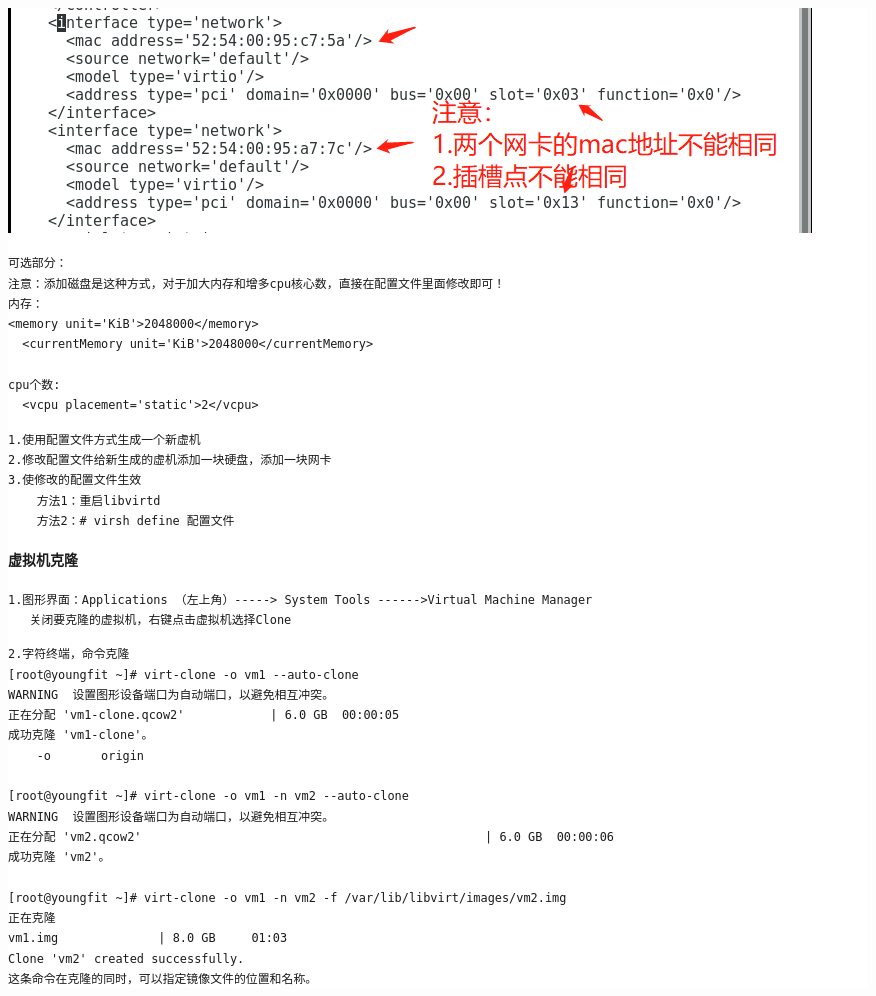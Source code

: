 

![img](assets/KVM/image-20200712110504679.png)



```plain
可选部分：
注意：添加磁盘是这种方式，对于加大内存和增多cpu核心数，直接在配置文件里面修改即可！
内存：
<memory unit='KiB'>2048000</memory>
  <currentMemory unit='KiB'>2048000</currentMemory>

cpu个数:
  <vcpu placement='static'>2</vcpu>
```



```shell
1.使用配置文件方式生成一个新虚机
2.修改配置文件给新生成的虚机添加一块硬盘，添加一块网卡
3.使修改的配置文件生效
    方法1：重启libvirtd
    方法2：# virsh define 配置文件
```



#### 虚拟机克隆

```shell
1.图形界面：Applications （左上角）-----> System Tools ------>Virtual Machine Manager
   关闭要克隆的虚拟机，右键点击虚拟机选择Clone
```



```shell
2.字符终端，命令克隆
[root@youngfit ~]# virt-clone -o vm1 --auto-clone
WARNING  设置图形设备端口为自动端口，以避免相互冲突。
正在分配 'vm1-clone.qcow2'            | 6.0 GB  00:00:05     
成功克隆 'vm1-clone'。
    -o       origin    

[root@youngfit ~]# virt-clone -o vm1 -n vm2 --auto-clone
WARNING  设置图形设备端口为自动端口，以避免相互冲突。
正在分配 'vm2.qcow2'                                                | 6.0 GB  00:00:06     
成功克隆 'vm2'。

[root@youngfit ~]# virt-clone -o vm1 -n vm2 -f /var/lib/libvirt/images/vm2.img
正在克隆
vm1.img              | 8.0 GB     01:03
Clone 'vm2' created successfully.
这条命令在克隆的同时，可以指定镜像文件的位置和名称。
```
